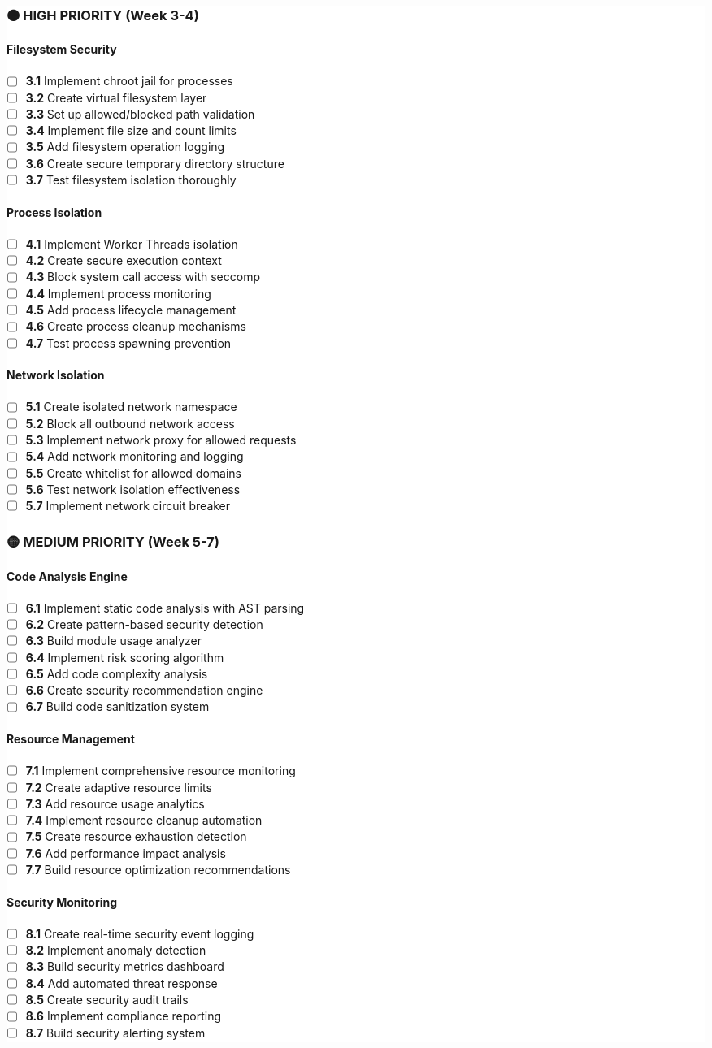 ### 🟠 HIGH PRIORITY (Week 3-4)

#### Filesystem Security
- [ ] **3.1** Implement chroot jail for processes
- [ ] **3.2** Create virtual filesystem layer
- [ ] **3.3** Set up allowed/blocked path validation
- [ ] **3.4** Implement file size and count limits
- [ ] **3.5** Add filesystem operation logging
- [ ] **3.6** Create secure temporary directory structure
- [ ] **3.7** Test filesystem isolation thoroughly

#### Process Isolation
- [ ] **4.1** Implement Worker Threads isolation
- [ ] **4.2** Create secure execution context
- [ ] **4.3** Block system call access with seccomp
- [ ] **4.4** Implement process monitoring
- [ ] **4.5** Add process lifecycle management
- [ ] **4.6** Create process cleanup mechanisms
- [ ] **4.7** Test process spawning prevention

#### Network Isolation
- [ ] **5.1** Create isolated network namespace
- [ ] **5.2** Block all outbound network access
- [ ] **5.3** Implement network proxy for allowed requests
- [ ] **5.4** Add network monitoring and logging
- [ ] **5.5** Create whitelist for allowed domains
- [ ] **5.6** Test network isolation effectiveness
- [ ] **5.7** Implement network circuit breaker

### 🟡 MEDIUM PRIORITY (Week 5-7)

#### Code Analysis Engine
- [ ] **6.1** Implement static code analysis with AST parsing
- [ ] **6.2** Create pattern-based security detection
- [ ] **6.3** Build module usage analyzer
- [ ] **6.4** Implement risk scoring algorithm
- [ ] **6.5** Add code complexity analysis
- [ ] **6.6** Create security recommendation engine
- [ ] **6.7** Build code sanitization system

#### Resource Management
- [ ] **7.1** Implement comprehensive resource monitoring
- [ ] **7.2** Create adaptive resource limits
- [ ] **7.3** Add resource usage analytics
- [ ] **7.4** Implement resource cleanup automation
- [ ] **7.5** Create resource exhaustion detection
- [ ] **7.6** Add performance impact analysis
- [ ] **7.7** Build resource optimization recommendations

#### Security Monitoring
- [ ] **8.1** Create real-time security event logging
- [ ] **8.2** Implement anomaly detection
- [ ] **8.3** Build security metrics dashboard
- [ ] **8.4** Add automated threat response
- [ ] **8.5** Create security audit trails
- [ ] **8.6** Implement compliance reporting
- [ ] **8.7** Build security alerting system
